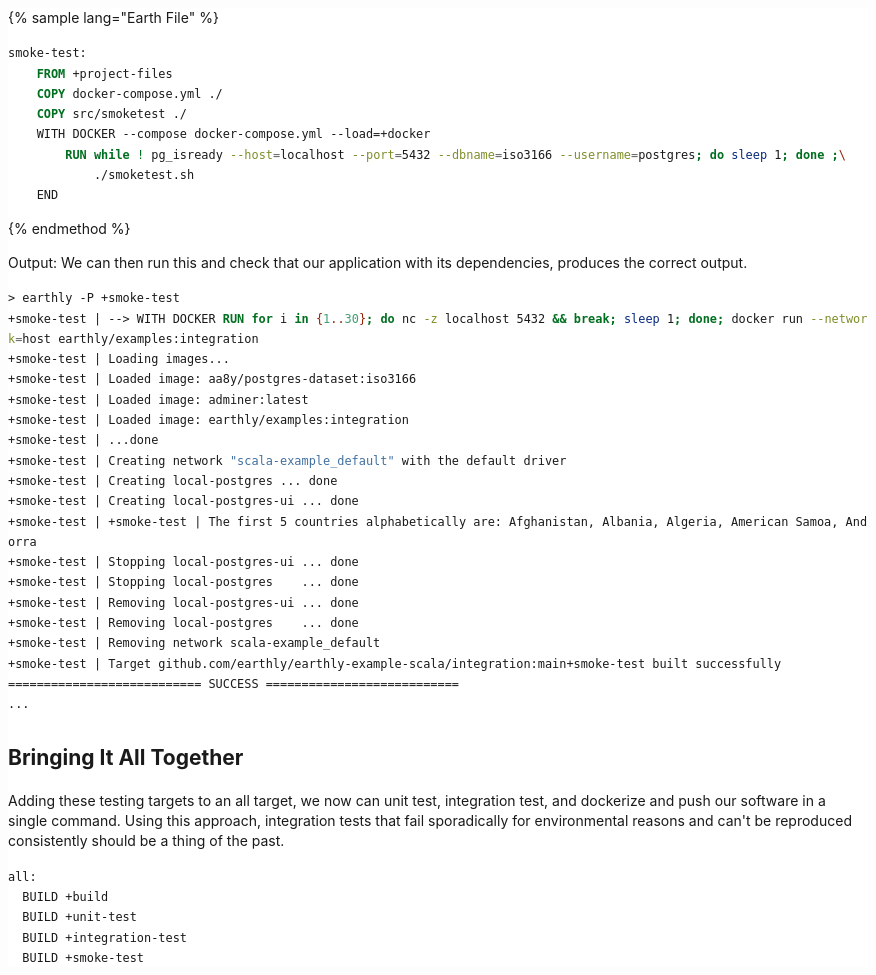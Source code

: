{% sample lang="Earth File" %}
``` dockerfile
smoke-test:
    FROM +project-files
    COPY docker-compose.yml ./ 
    COPY src/smoketest ./ 
    WITH DOCKER --compose docker-compose.yml --load=+docker
        RUN while ! pg_isready --host=localhost --port=5432 --dbname=iso3166 --username=postgres; do sleep 1; done ;\
            ./smoketest.sh
    END
```
{% endmethod %}

Output:
We can then run this and check that our application with its dependencies, produces the correct output.

``` Dockerfile
> earthly -P +smoke-test
+smoke-test | --> WITH DOCKER RUN for i in {1..30}; do nc -z localhost 5432 && break; sleep 1; done; docker run --network=host earthly/examples:integration
+smoke-test | Loading images...
+smoke-test | Loaded image: aa8y/postgres-dataset:iso3166
+smoke-test | Loaded image: adminer:latest
+smoke-test | Loaded image: earthly/examples:integration
+smoke-test | ...done
+smoke-test | Creating network "scala-example_default" with the default driver
+smoke-test | Creating local-postgres ... done
+smoke-test | Creating local-postgres-ui ... done
+smoke-test | +smoke-test | The first 5 countries alphabetically are: Afghanistan, Albania, Algeria, American Samoa, Andorra
+smoke-test | Stopping local-postgres-ui ... done
+smoke-test | Stopping local-postgres    ... done
+smoke-test | Removing local-postgres-ui ... done
+smoke-test | Removing local-postgres    ... done
+smoke-test | Removing network scala-example_default
+smoke-test | Target github.com/earthly/earthly-example-scala/integration:main+smoke-test built successfully
=========================== SUCCESS ===========================
...
```

## Bringing It All Together

Adding these testing targets to an all target, we now can unit test, integration test, and dockerize and push our software in a single command. Using this approach, integration tests that fail sporadically for environmental reasons and can't be reproduced consistently should be a thing of the past. 

``` Dockerfile
all:
  BUILD +build
  BUILD +unit-test
  BUILD +integration-test
  BUILD +smoke-test
```
